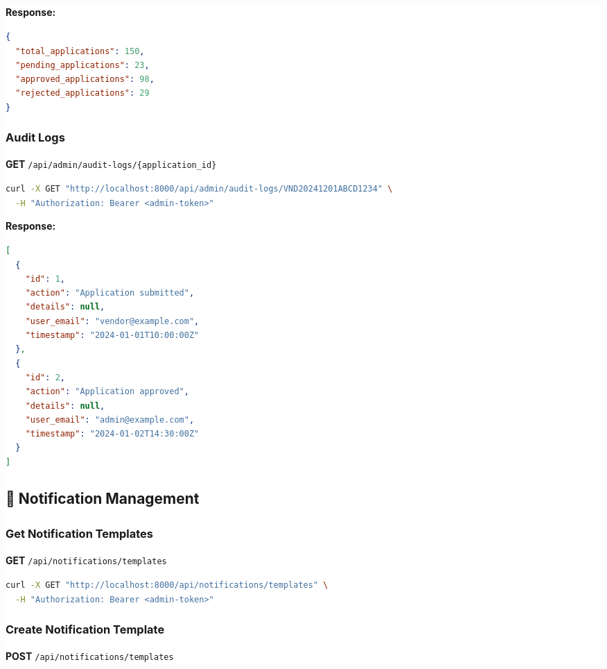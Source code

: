 **Response:**
```json
{
  "total_applications": 150,
  "pending_applications": 23,
  "approved_applications": 98,
  "rejected_applications": 29
}
```

### Audit Logs

**GET** `/api/admin/audit-logs/{application_id}`

```bash
curl -X GET "http://localhost:8000/api/admin/audit-logs/VND20241201ABCD1234" \
  -H "Authorization: Bearer <admin-token>"
```

**Response:**
```json
[
  {
    "id": 1,
    "action": "Application submitted",
    "details": null,
    "user_email": "vendor@example.com",
    "timestamp": "2024-01-01T10:00:00Z"
  },
  {
    "id": 2,
    "action": "Application approved",
    "details": null,
    "user_email": "admin@example.com",
    "timestamp": "2024-01-02T14:30:00Z"
  }
]
```

## 📧 Notification Management

### Get Notification Templates

**GET** `/api/notifications/templates`

```bash
curl -X GET "http://localhost:8000/api/notifications/templates" \
  -H "Authorization: Bearer <admin-token>"
```

### Create Notification Template

**POST** `/api/notifications/templates`
